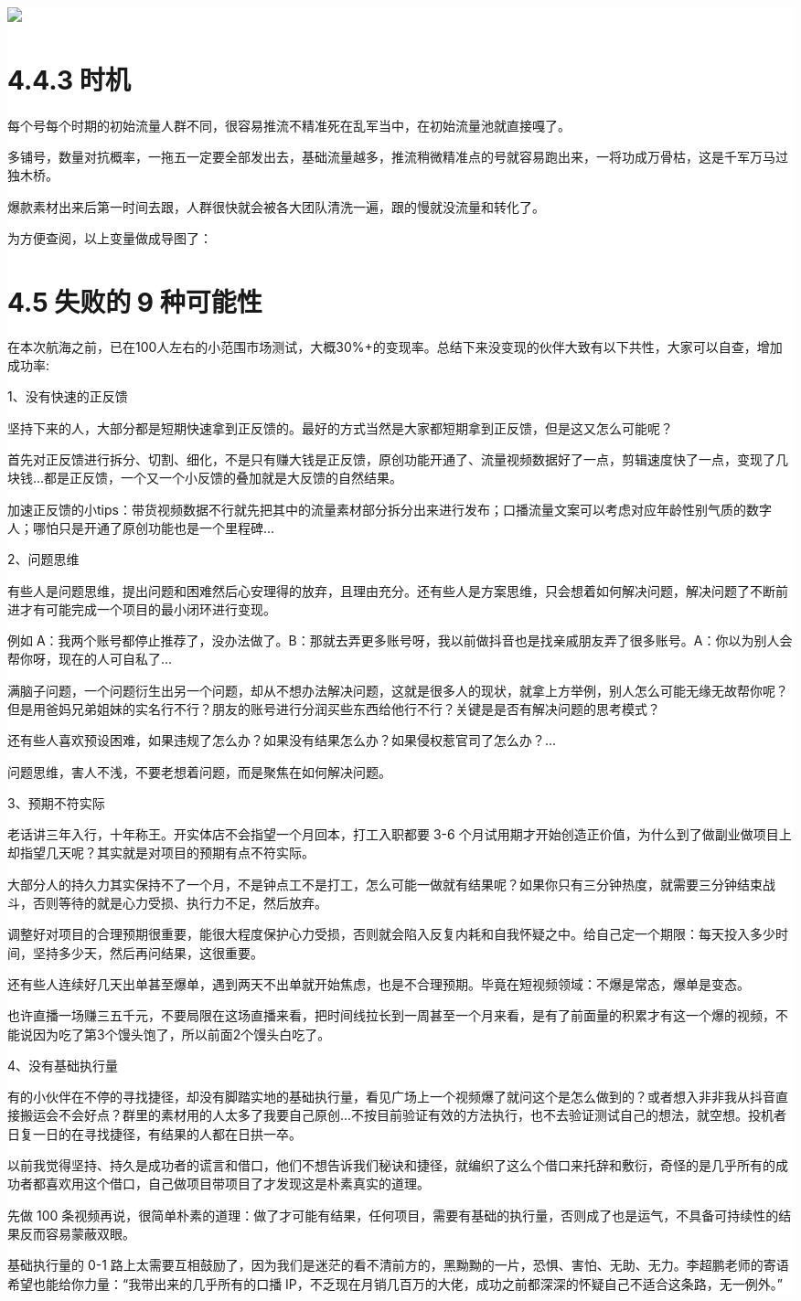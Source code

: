 ![](img/b6b60ef8718584bd4c7d019a47e8ea28.png)

# 4.4.3 时机

每个号每个时期的初始流量人群不同，很容易推流不精准死在乱军当中，在初始流量池就直接嘎了。

多铺号，数量对抗概率，一拖五一定要全部发出去，基础流量越多，推流稍微精准点的号就容易跑出来，一将功成万骨枯，这是千军万马过独木桥。

爆款素材出来后第一时间去跟，人群很快就会被各大团队清洗一遍，跟的慢就没流量和转化了。

为方便查阅，以上变量做成导图了：

# 4.5 失败的 9 种可能性

在本次航海之前，已在100人左右的小范围市场测试，大概30%+的变现率。总结下来没变现的伙伴大致有以下共性，大家可以自查，增加成功率:

1、没有快速的正反馈

坚持下来的人，大部分都是短期快速拿到正反馈的。最好的方式当然是大家都短期拿到正反馈，但是这又怎么可能呢？

首先对正反馈进行拆分、切割、细化，不是只有赚大钱是正反馈，原创功能开通了、流量视频数据好了一点，剪辑速度快了一点，变现了几块钱...都是正反馈，一个又一个小反馈的叠加就是大反馈的自然结果。

加速正反馈的小tips：带货视频数据不行就先把其中的流量素材部分拆分出来进行发布；口播流量文案可以考虑对应年龄性别气质的数字人；哪怕只是开通了原创功能也是一个里程碑...

2、问题思维

有些人是问题思维，提出问题和困难然后心安理得的放弃，且理由充分。还有些人是方案思维，只会想着如何解决问题，解决问题了不断前进才有可能完成一个项目的最小闭环进行变现。

例如 A：我两个账号都停止推荐了，没办法做了。B：那就去弄更多账号呀，我以前做抖音也是找亲戚朋友弄了很多账号。A：你以为别人会帮你呀，现在的人可自私了...

满脑子问题，一个问题衍生出另一个问题，却从不想办法解决问题，这就是很多人的现状，就拿上方举例，别人怎么可能无缘无故帮你呢？但是用爸妈兄弟姐妹的实名行不行？朋友的账号进行分润买些东西给他行不行？关键是是否有解决问题的思考模式？

还有些人喜欢预设困难，如果违规了怎么办？如果没有结果怎么办？如果侵权惹官司了怎么办？...

问题思维，害人不浅，不要老想着问题，而是聚焦在如何解决问题。

3、预期不符实际

老话讲三年入行，十年称王。开实体店不会指望一个月回本，打工入职都要 3-6 个月试用期才开始创造正价值，为什么到了做副业做项目上却指望几天呢？其实就是对项目的预期有点不符实际。

大部分人的持久力其实保持不了一个月，不是钟点工不是打工，怎么可能一做就有结果呢？如果你只有三分钟热度，就需要三分钟结束战斗，否则等待的就是心力受损、执行力不足，然后放弃。

调整好对项目的合理预期很重要，能很大程度保护心力受损，否则就会陷入反复内耗和自我怀疑之中。给自己定一个期限：每天投入多少时间，坚持多少天，然后再问结果，这很重要。

还有些人连续好几天出单甚至爆单，遇到两天不出单就开始焦虑，也是不合理预期。毕竟在短视频领域：不爆是常态，爆单是变态。

也许直播一场赚三五千元，不要局限在这场直播来看，把时间线拉长到一周甚至一个月来看，是有了前面量的积累才有这一个爆的视频，不能说因为吃了第3个馒头饱了，所以前面2个馒头白吃了。

4、没有基础执行量

有的小伙伴在不停的寻找捷径，却没有脚踏实地的基础执行量，看见广场上一个视频爆了就问这个是怎么做到的？或者想入非非我从抖音直接搬运会不会好点？群里的素材用的人太多了我要自己原创...不按目前验证有效的方法执行，也不去验证测试自己的想法，就空想。投机者日复一日的在寻找捷径，有结果的人都在日拱一卒。

以前我觉得坚持、持久是成功者的谎言和借口，他们不想告诉我们秘诀和捷径，就编织了这么个借口来托辞和敷衍，奇怪的是几乎所有的成功者都喜欢用这个借口，自己做项目带项目了才发现这是朴素真实的道理。

先做 100 条视频再说，很简单朴素的道理：做了才可能有结果，任何项目，需要有基础的执行量，否则成了也是运气，不具备可持续性的结果反而容易蒙蔽双眼。

基础执行量的 0-1 路上太需要互相鼓励了，因为我们是迷茫的看不清前方的，黑黝黝的一片，恐惧、害怕、无助、无力。李超鹏老师的寄语希望也能给你力量：“我带出来的几乎所有的口播 IP，不乏现在月销几百万的大佬，成功之前都深深的怀疑自己不适合这条路，无一例外。”
